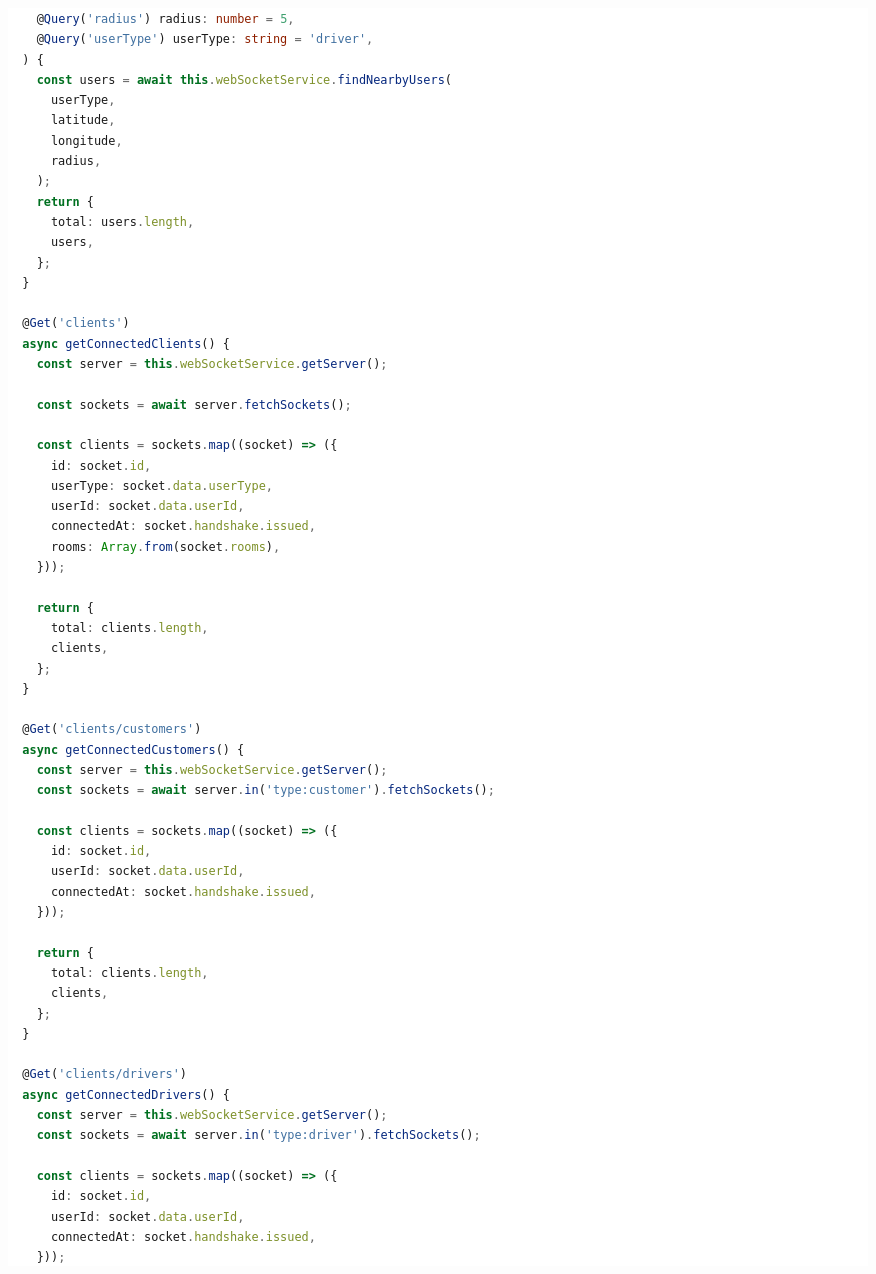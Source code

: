 ```typescript
    @Query('radius') radius: number = 5,
    @Query('userType') userType: string = 'driver',
  ) {
    const users = await this.webSocketService.findNearbyUsers(
      userType,
      latitude,
      longitude,
      radius,
    );
    return {
      total: users.length,
      users,
    };
  }

  @Get('clients')
  async getConnectedClients() {
    const server = this.webSocketService.getServer();

    const sockets = await server.fetchSockets();

    const clients = sockets.map((socket) => ({
      id: socket.id,
      userType: socket.data.userType,
      userId: socket.data.userId,
      connectedAt: socket.handshake.issued,
      rooms: Array.from(socket.rooms),
    }));

    return {
      total: clients.length,
      clients,
    };
  }

  @Get('clients/customers')
  async getConnectedCustomers() {
    const server = this.webSocketService.getServer();
    const sockets = await server.in('type:customer').fetchSockets();

    const clients = sockets.map((socket) => ({
      id: socket.id,
      userId: socket.data.userId,
      connectedAt: socket.handshake.issued,
    }));

    return {
      total: clients.length,
      clients,
    };
  }

  @Get('clients/drivers')
  async getConnectedDrivers() {
    const server = this.webSocketService.getServer();
    const sockets = await server.in('type:driver').fetchSockets();

    const clients = sockets.map((socket) => ({
      id: socket.id,
      userId: socket.data.userId,
      connectedAt: socket.handshake.issued,
    }));

```